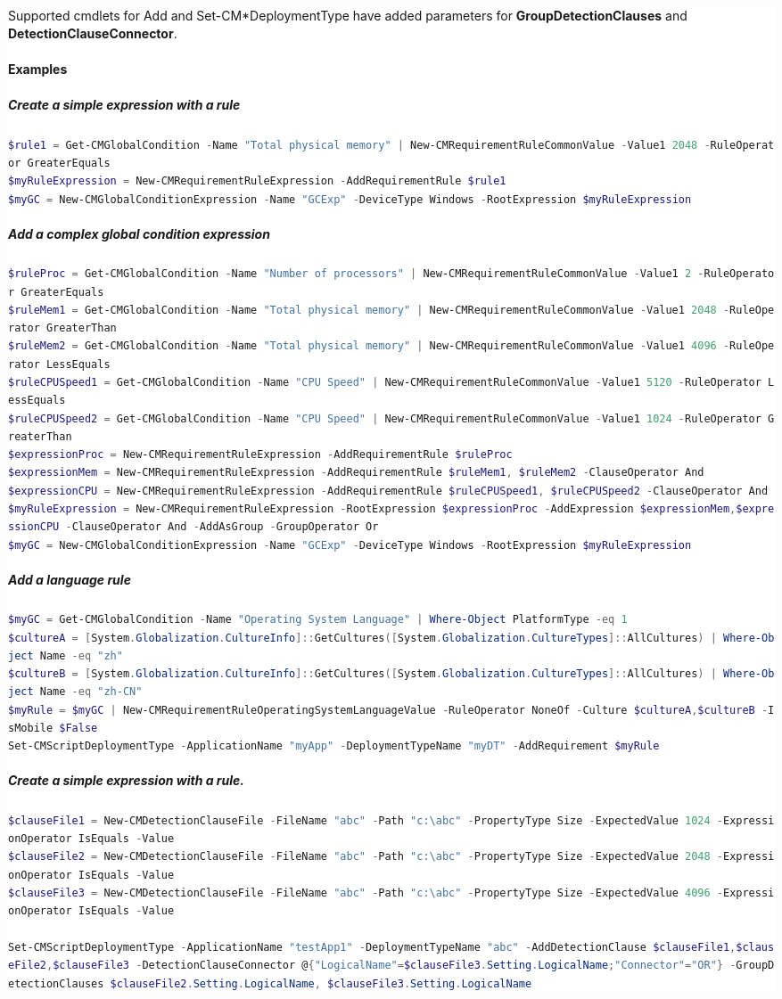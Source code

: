 Supported cmdlets for Add and Set-CM*DeploymentType have added parameters for **GroupDetectionClauses** and **DetectionClauseConnector**.

#### Examples

##### Create a simple expression with a rule
```powershell
$rule1 = Get-CMGlobalCondition -Name "Total physical memory" | New-CMRequirementRuleCommonValue -Value1 2048 -RuleOperator GreaterEquals
$myRuleExpression = New-CMRequirementRuleExpression -AddRequirementRule $rule1
$myGC = New-CMGlobalConditionExpression -Name "GCExp" -DeviceType Windows -RootExpression $myRuleExpression
```

##### Add a complex global condition expression
```powershell
$ruleProc = Get-CMGlobalCondition -Name "Number of processors" | New-CMRequirementRuleCommonValue -Value1 2 -RuleOperator GreaterEquals
$ruleMem1 = Get-CMGlobalCondition -Name "Total physical memory" | New-CMRequirementRuleCommonValue -Value1 2048 -RuleOperator GreaterThan
$ruleMem2 = Get-CMGlobalCondition -Name "Total physical memory" | New-CMRequirementRuleCommonValue -Value1 4096 -RuleOperator LessEquals
$ruleCPUSpeed1 = Get-CMGlobalCondition -Name "CPU Speed" | New-CMRequirementRuleCommonValue -Value1 5120 -RuleOperator LessEquals
$ruleCPUSpeed2 = Get-CMGlobalCondition -Name "CPU Speed" | New-CMRequirementRuleCommonValue -Value1 1024 -RuleOperator GreaterThan
$expressionProc = New-CMRequirementRuleExpression -AddRequirementRule $ruleProc
$expressionMem = New-CMRequirementRuleExpression -AddRequirementRule $ruleMem1, $ruleMem2 -ClauseOperator And
$expressionCPU = New-CMRequirementRuleExpression -AddRequirementRule $ruleCPUSpeed1, $ruleCPUSpeed2 -ClauseOperator And
$myRuleExpression = New-CMRequirementRuleExpression -RootExpression $expressionProc -AddExpression $expressionMem,$expressionCPU -ClauseOperator And -AddAsGroup -GroupOperator Or
$myGC = New-CMGlobalConditionExpression -Name "GCExp" -DeviceType Windows -RootExpression $myRuleExpression
```

##### Add a language rule
```powershell
$myGC = Get-CMGlobalCondition -Name "Operating System Language" | Where-Object PlatformType -eq 1
$cultureA = [System.Globalization.CultureInfo]::GetCultures([System.Globalization.CultureTypes]::AllCultures) | Where-Object Name -eq "zh"
$cultureB = [System.Globalization.CultureInfo]::GetCultures([System.Globalization.CultureTypes]::AllCultures) | Where-Object Name -eq "zh-CN"
$myRule = $myGC | New-CMRequirementRuleOperatingSystemLanguageValue -RuleOperator NoneOf -Culture $cultureA,$cultureB -IsMobile $False
Set-CMScriptDeploymentType -ApplicationName "myApp" -DeploymentTypeName "myDT" -AddRequirement $myRule
```

##### Create a simple expression with a rule.
```powershell
$clauseFile1 = New-CMDetectionClauseFile -FileName "abc" -Path "c:\abc" -PropertyType Size -ExpectedValue 1024 -ExpressionOperator IsEquals -Value
$clauseFile2 = New-CMDetectionClauseFile -FileName "abc" -Path "c:\abc" -PropertyType Size -ExpectedValue 2048 -ExpressionOperator IsEquals -Value
$clauseFile3 = New-CMDetectionClauseFile -FileName "abc" -Path "c:\abc" -PropertyType Size -ExpectedValue 4096 -ExpressionOperator IsEquals -Value

Set-CMScriptDeploymentType -ApplicationName "testApp1" -DeploymentTypeName "abc" -AddDetectionClause $clauseFile1,$clauseFile2,$clauseFile3 -DetectionClauseConnector @{"LogicalName"=$clauseFile3.Setting.LogicalName;"Connector"="OR"} -GroupDetectionClauses $clauseFile2.Setting.LogicalName, $clauseFile3.Setting.LogicalName
```
